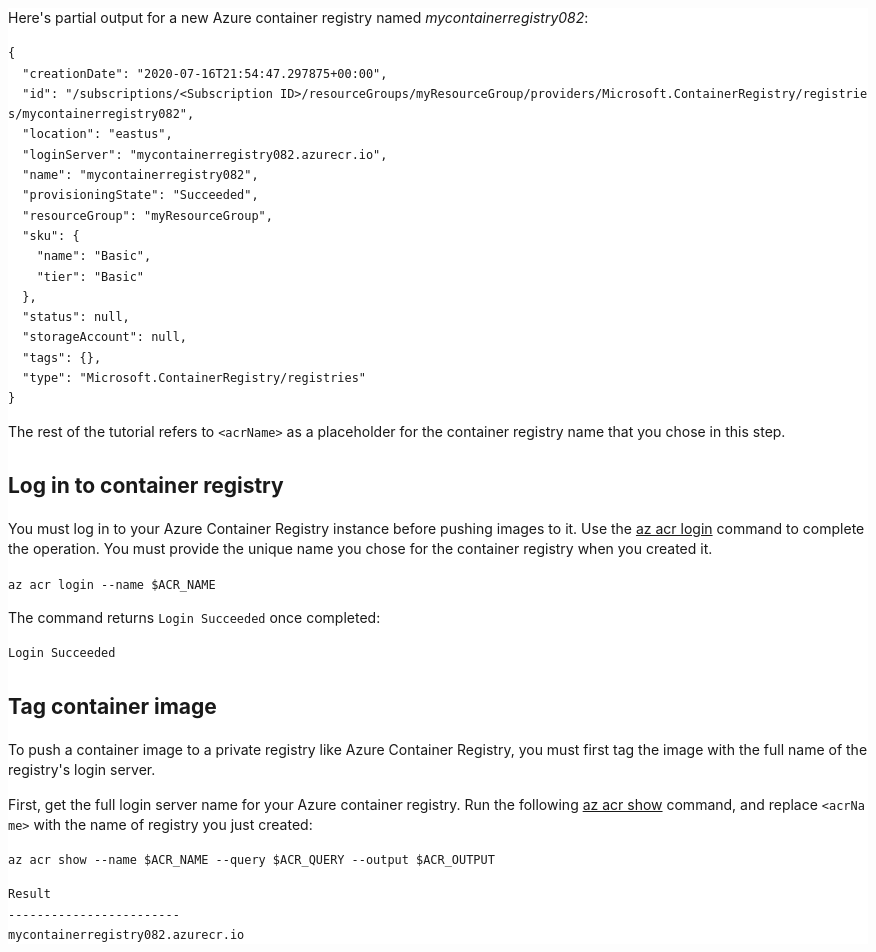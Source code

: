Here's partial output for a new Azure container registry named *mycontainerregistry082*:

```output
{
  "creationDate": "2020-07-16T21:54:47.297875+00:00",
  "id": "/subscriptions/<Subscription ID>/resourceGroups/myResourceGroup/providers/Microsoft.ContainerRegistry/registries/mycontainerregistry082",
  "location": "eastus",
  "loginServer": "mycontainerregistry082.azurecr.io",
  "name": "mycontainerregistry082",
  "provisioningState": "Succeeded",
  "resourceGroup": "myResourceGroup",
  "sku": {
    "name": "Basic",
    "tier": "Basic"
  },
  "status": null,
  "storageAccount": null,
  "tags": {},
  "type": "Microsoft.ContainerRegistry/registries"
}
```

The rest of the tutorial refers to `<acrName>` as a placeholder for the container registry name that you chose in this step.

## Log in to container registry

You must log in to your Azure Container Registry instance before pushing images to it. Use the [az acr login][az-acr-login] command to complete the operation. You must provide the unique name you chose for the container registry when you created it.

```azurecli
az acr login --name $ACR_NAME 
```

The command returns `Login Succeeded` once completed:

```output
Login Succeeded
```


[az-acr-create]: /cli/azure/acr#az_acr_create
[az-acr-login]: /cli/azure/acr#az_acr_login
[az-group-create]: /cli/azure/group#az_group_create

## Tag container image

To push a container image to a private registry like Azure Container Registry, you must first tag the image with the full name of the registry's login server.

First, get the full login server name for your Azure container registry. Run the following [az acr show][az-acr-show] command, and replace `<acrName>` with the name of registry you just created:

```azurecli-interactive
az acr show --name $ACR_NAME --query $ACR_QUERY --output $ACR_OUTPUT
```

```output
Result
------------------------
mycontainerregistry082.azurecr.io
```


[docker-get-started]: https://docs.docker.com/engine/docker-overview/
[docker-linux]: https://docs.docker.com/engine/installation/#supported-platforms
[docker-mac]: https://docs.docker.com/docker-for-mac/
[docker-windows]: https://docs.docker.com/docker-for-windows/
[azure-cli-install]: /cli/azure/install-azure-cli
[docker-build]: https://docs.docker.com/engine/reference/commandline/build/
[docker-get-started]: https://docs.docker.com/get-started/
[docker-hub-nodeimage]: https://store.docker.com/images/node
[docker-images]: https://docs.docker.com/engine/reference/commandline/images/
[docker-linux]: https://docs.docker.com/engine/installation/#supported-platforms
[docker-login]: https://docs.docker.com/engine/reference/commandline/login/
[docker-mac]: https://docs.docker.com/docker-for-mac/
[docker-push]: https://docs.docker.com/engine/reference/commandline/push/
[docker-tag]: https://docs.docker.com/engine/reference/commandline/tag/
[docker-windows]: https://docs.docker.com/docker-for-windows/
[nodejs]: https://nodejs.org
[az-acr-repository-list]: /cli/azure/acr/repository
[az-acr-repository-show-tags]: /cli/azure/acr/repository#az_acr_repository_show_tags
[az-acr-show]: /cli/azure/acr#az_acr_show
[azure-cli-install]: /cli/azure/install-azure-cli
